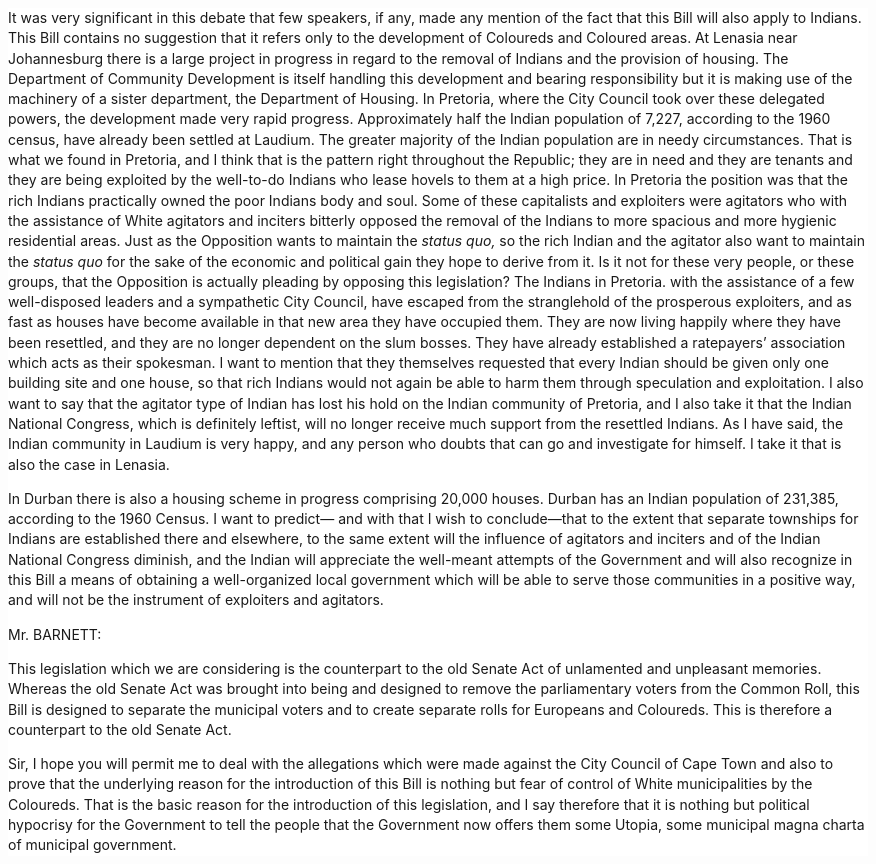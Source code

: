 <p>It was very significant in this debate that few speakers, if any, made any mention of the fact that this Bill will also apply to Indians. This Bill contains no suggestion that it refers only to the development of Coloureds and Coloured areas. At Lenasia near Johannesburg there is a large project in progress in regard to the removal of Indians and the provision of housing. <span class="col_1961-1962" refersTo="page_997"/>The Department of Community Development is itself handling this development and bearing responsibility but it is making use of the machinery of a sister department, the Department of Housing. In Pretoria, where the City Council took over these delegated powers, the development made very rapid progress. Approximately half the Indian population of 7,227, according to the 1960 census, have already been settled at Laudium. The greater majority of the Indian population are in needy circumstances. That is what we found in Pretoria, and I think that is the pattern right throughout the Republic; they are in need and they are tenants and they are being exploited by the well-to-do Indians who lease hovels to them at a high price. In Pretoria the position was that the rich Indians practically owned the poor Indians body and soul. Some of these capitalists and exploiters were agitators who with the assistance of White agitators and inciters bitterly opposed the removal of the Indians to more spacious and more hygienic residential areas. Just as the Opposition wants to maintain the <i>status quo,</i> so the rich Indian and the agitator also want to maintain the <i>status quo</i> for the sake of the economic and political gain they hope to derive from it. Is it not for these very people, or these groups, that the Opposition is actually pleading by opposing this legislation? The Indians in Pretoria. with the assistance of a few well-disposed leaders and a sympathetic City Council, have escaped from the stranglehold of the prosperous exploiters, and as fast as houses have become available in that new area they have occupied them. They are now living happily where they have been resettled, and they are no longer dependent on the slum bosses. They have already established a ratepayers&#x2019; association which acts as their spokesman. I want to mention that they themselves requested that every Indian should be given only one building site and one house, so that rich Indians would not again be able to harm them through speculation and exploitation. I also want to say that the agitator type of Indian has lost his hold on the Indian community of Pretoria, and I also take it that the Indian National Congress, which is definitely leftist, will no longer receive much support from the resettled Indians. As I have said, the Indian community in Laudium is very happy, and any person who doubts that can go and investigate for himself. I take it that is also the case in Lenasia.</p>

<p>In Durban there is also a housing scheme in progress comprising 20,000 houses. Durban has an Indian population of 231,385, according to the 1960 Census. I want to predict&#x2014; and with that I wish to conclude&#x2014;that to the extent that separate townships for Indians are established there and elsewhere, to the same extent will the influence of agitators and inciters and of the Indian National Congress diminish, and the Indian will appreciate the well-meant attempts of the Government and will also recognize in this Bill a means of obtaining a well-organized local government which will be able to serve those communities in a positive way, and will not be the instrument of exploiters and agitators.</p>

</speech>

<speech by="#barnett">

<from>Mr. <person refersTo="hansard_za">BARNETT</person>:</from>

<p>This legislation which we are considering is the counterpart to the old Senate Act of unlamented and unpleasant memories. Whereas the old Senate Act was brought into being and designed to remove the parliamentary voters from the Common Roll, this Bill is designed to separate the municipal voters and to create separate rolls for Europeans and Coloureds. This is therefore a counterpart to the old Senate Act.</p>

<p>Sir, I hope you will permit me to deal with the allegations which were made against the City Council of Cape Town and also to prove that the underlying reason for the introduction of this Bill is nothing but fear of control of White municipalities by the Coloureds. That is the basic reason for the introduction of this legislation, and I say therefore that it is nothing but political hypocrisy for the Government to tell the people that the Government now offers them some Utopia, some municipal magna charta of municipal government.</p>
